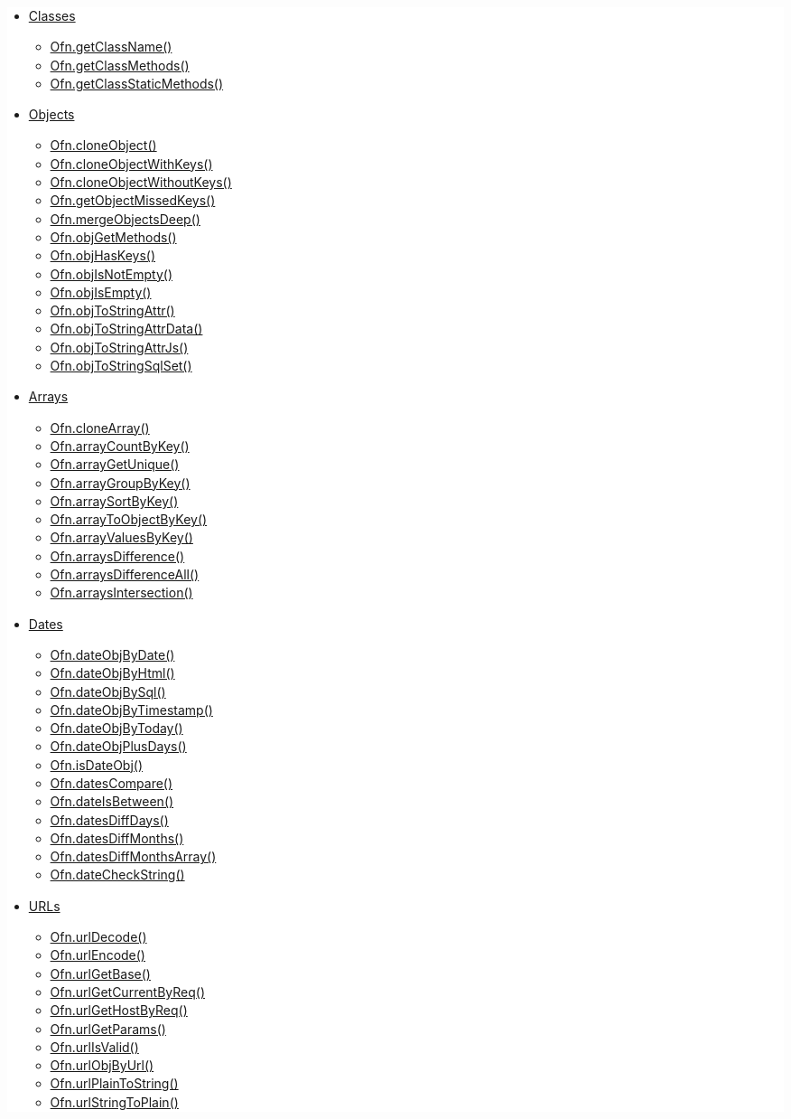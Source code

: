 * [Classes](#objects)
  * [Ofn.getClassName()](#ofngetclassname)
  * [Ofn.getClassMethods()](#ofngetclassmethods)
  * [Ofn.getClassStaticMethods()](#ofngetclassstaticmethods)

* [Objects](#objects)
  * [Ofn.cloneObject()](#ofncloneobject)
  * [Ofn.cloneObjectWithKeys()](#ofncloneobjectwithkeys)
  * [Ofn.cloneObjectWithoutKeys()](#ofncloneobjectwithoutkeys)
  * [Ofn.getObjectMissedKeys()](#ofngetobjectmissedkeys)
  * [Ofn.mergeObjectsDeep()](#ofnmergeobjectsdeep)
  * [Ofn.objGetMethods()](#ofnobjgetmethods)
  * [Ofn.objHasKeys()](#ofnobjhaskeys)
  * [Ofn.objIsNotEmpty()](#ofnobjisnotempty)
  * [Ofn.objIsEmpty()](#ofnobjisempty)
  * [Ofn.objToStringAttr()](#ofnobjtostringattr)
  * [Ofn.objToStringAttrData()](#ofnobjtostringattrdata)
  * [Ofn.objToStringAttrJs()](#ofnobjtostringattrjs)
  * [Ofn.objToStringSqlSet()](#ofnobjtostringsqlset)

* [Arrays](#arrays)
  * [Ofn.cloneArray()](#ofnclonearray)
  * [Ofn.arrayCountByKey()](#ofnarraycountbykey)
  * [Ofn.arrayGetUnique()](#ofnarraygetunique)
  * [Ofn.arrayGroupByKey()](#ofnarraygroupbykey)
  * [Ofn.arraySortByKey()](#ofnarraysortbykey)
  * [Ofn.arrayToObjectByKey()](#ofnarraytoobjectbykey)
  * [Ofn.arrayValuesByKey()](#ofnarrayvaluesbykey)
  * [Ofn.arraysDifference()](#ofnarraysdifference)
  * [Ofn.arraysDifferenceAll()](#ofnarraysdifferenceall)
  * [Ofn.arraysIntersection()](#ofnarraysintersection)

* [Dates](#dates)
  * [Ofn.dateObjByDate()](#ofndateobjbydate)
  * [Ofn.dateObjByHtml()](#ofndateobjbyhtml)
  * [Ofn.dateObjBySql()](#ofndateobjbysql)
  * [Ofn.dateObjByTimestamp()](#ofndateobjbytimestamp)
  * [Ofn.dateObjByToday()](#ofndateobjbytoday)
  * [Ofn.dateObjPlusDays()](#ofndateobjplusdays)
  * [Ofn.isDateObj()](#ofnisdateobj)
  * [Ofn.datesCompare()](#ofndatescompare)
  * [Ofn.dateIsBetween()](#ofndateisbetween)
  * [Ofn.datesDiffDays()](#ofndatesdiffdays)
  * [Ofn.datesDiffMonths()](#ofndatesdiffmonths)
  * [Ofn.datesDiffMonthsArray()](#ofndatesdiffmonthsarray)
  * [Ofn.dateCheckString()](#ofndatecheckstring)

* [URLs](#urls)
  * [Ofn.urlDecode()](#ofnurldecode)
  * [Ofn.urlEncode()](#ofnurlencode)
  * [Ofn.urlGetBase()](#ofnurlgetbase)
  * [Ofn.urlGetCurrentByReq()](#ofnurlgetcurrentbyreq)
  * [Ofn.urlGetHostByReq()](#ofnurlgethostbyreq)
  * [Ofn.urlGetParams()](#ofnurlgetparams)
  * [Ofn.urlIsValid()](#ofnurlisvalid)
  * [Ofn.urlObjByUrl()](#ofnurlobjbyurl)
  * [Ofn.urlPlainToString()](#ofnurlplaintostring)
  * [Ofn.urlStringToPlain()](#ofnurlstringtoplain)
